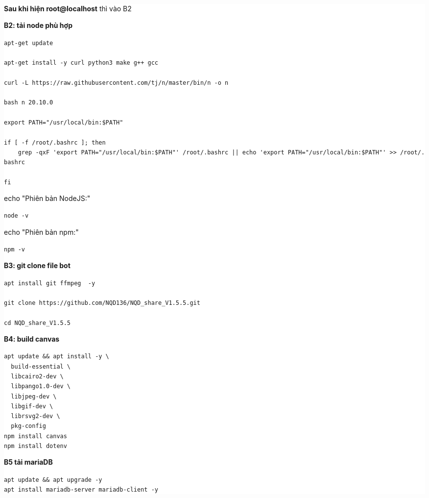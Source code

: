 **Sau khi hiện root@localhost** thì vào B2

**B2: tải node phù hợp**
```
apt-get update

apt-get install -y curl python3 make g++ gcc

curl -L https://raw.githubusercontent.com/tj/n/master/bin/n -o n

bash n 20.10.0

export PATH="/usr/local/bin:$PATH"

if [ -f /root/.bashrc ]; then
    grep -qxF 'export PATH="/usr/local/bin:$PATH"' /root/.bashrc || echo 'export PATH="/usr/local/bin:$PATH"' >> /root/.bashrc

fi
```
echo "Phiên bản NodeJS:"
```
node -v
```
echo "Phiên bản npm:"
```
npm -v
```

**B3: git clone file bot**
```
apt install git ffmpeg  -y

git clone https://github.com/NQD136/NQD_share_V1.5.5.git

cd NQD_share_V1.5.5
```

**B4: build canvas**
```
apt update && apt install -y \
  build-essential \
  libcairo2-dev \
  libpango1.0-dev \
  libjpeg-dev \
  libgif-dev \
  librsvg2-dev \
  pkg-config
npm install canvas
npm install dotenv
```

**B5 tải mariaDB**
```
apt update && apt upgrade -y
apt install mariadb-server mariadb-client -y
```

